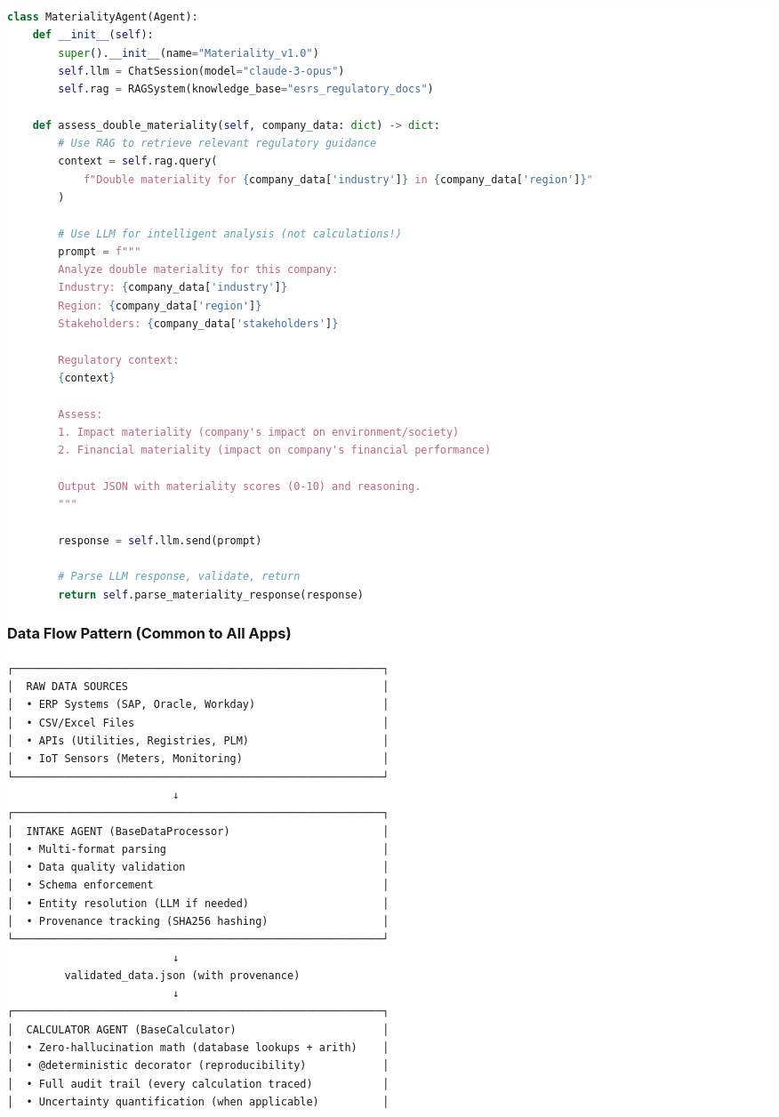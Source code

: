 ```python
class MaterialityAgent(Agent):
    def __init__(self):
        super().__init__(name="Materiality_v1.0")
        self.llm = ChatSession(model="claude-3-opus")
        self.rag = RAGSystem(knowledge_base="esrs_regulatory_docs")

    def assess_double_materiality(self, company_data: dict) -> dict:
        # Use RAG to retrieve relevant regulatory guidance
        context = self.rag.query(
            f"Double materiality for {company_data['industry']} in {company_data['region']}"
        )

        # Use LLM for intelligent analysis (not calculations!)
        prompt = f"""
        Analyze double materiality for this company:
        Industry: {company_data['industry']}
        Region: {company_data['region']}
        Stakeholders: {company_data['stakeholders']}

        Regulatory context:
        {context}

        Assess:
        1. Impact materiality (company's impact on environment/society)
        2. Financial materiality (impact on company's financial performance)

        Output JSON with materiality scores (0-10) and reasoning.
        """

        response = self.llm.send(prompt)

        # Parse LLM response, validate, return
        return self.parse_materiality_response(response)
```

### Data Flow Pattern (Common to All Apps)

```
┌──────────────────────────────────────────────────────────┐
│  RAW DATA SOURCES                                        │
│  • ERP Systems (SAP, Oracle, Workday)                    │
│  • CSV/Excel Files                                       │
│  • APIs (Utilities, Registries, PLM)                     │
│  • IoT Sensors (Meters, Monitoring)                      │
└──────────────────────────────────────────────────────────┘
                          ↓
┌──────────────────────────────────────────────────────────┐
│  INTAKE AGENT (BaseDataProcessor)                        │
│  • Multi-format parsing                                  │
│  • Data quality validation                               │
│  • Schema enforcement                                    │
│  • Entity resolution (LLM if needed)                     │
│  • Provenance tracking (SHA256 hashing)                  │
└──────────────────────────────────────────────────────────┘
                          ↓
         validated_data.json (with provenance)
                          ↓
┌──────────────────────────────────────────────────────────┐
│  CALCULATOR AGENT (BaseCalculator)                       │
│  • Zero-hallucination math (database lookups + arith)    │
│  • @deterministic decorator (reproducibility)            │
│  • Full audit trail (every calculation traced)           │
│  • Uncertainty quantification (when applicable)          │
```